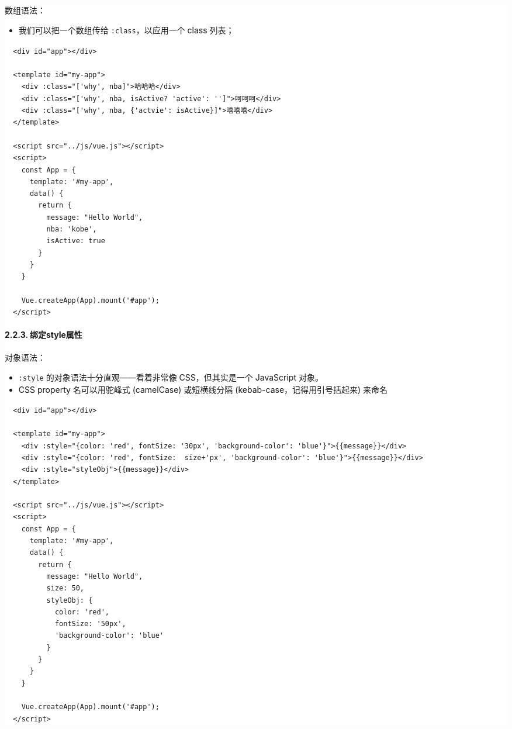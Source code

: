 数组语法：

- 我们可以把一个数组传给 `:class`，以应用一个 class 列表；

```vue
  <div id="app"></div>

  <template id="my-app">
    <div :class="['why', nba]">哈哈哈</div>
    <div :class="['why', nba, isActive? 'active': '']">呵呵呵</div>
    <div :class="['why', nba, {'actvie': isActive}]">嘻嘻嘻</div>
  </template>

  <script src="../js/vue.js"></script>
  <script>
    const App = {
      template: '#my-app',
      data() {
        return {
          message: "Hello World",
          nba: 'kobe',
          isActive: true
        }
      }
    }

    Vue.createApp(App).mount('#app');
  </script>
```

#### 2.2.3. 绑定style属性

对象语法：

- `:style` 的对象语法十分直观——看着非常像 CSS，但其实是一个 JavaScript 对象。
- CSS property 名可以用驼峰式 (camelCase) 或短横线分隔 (kebab-case，记得用引号括起来) 来命名

```vue
  <div id="app"></div>

  <template id="my-app">
    <div :style="{color: 'red', fontSize: '30px', 'background-color': 'blue'}">{{message}}</div>
    <div :style="{color: 'red', fontSize:  size+'px', 'background-color': 'blue'}">{{message}}</div>
    <div :style="styleObj">{{message}}</div>
  </template>

  <script src="../js/vue.js"></script>
  <script>
    const App = {
      template: '#my-app',
      data() {
        return {
          message: "Hello World",
          size: 50,
          styleObj: {
            color: 'red', 
            fontSize: '50px', 
            'background-color': 'blue'
          } 
        }
      }
    }

    Vue.createApp(App).mount('#app');
  </script>
```
